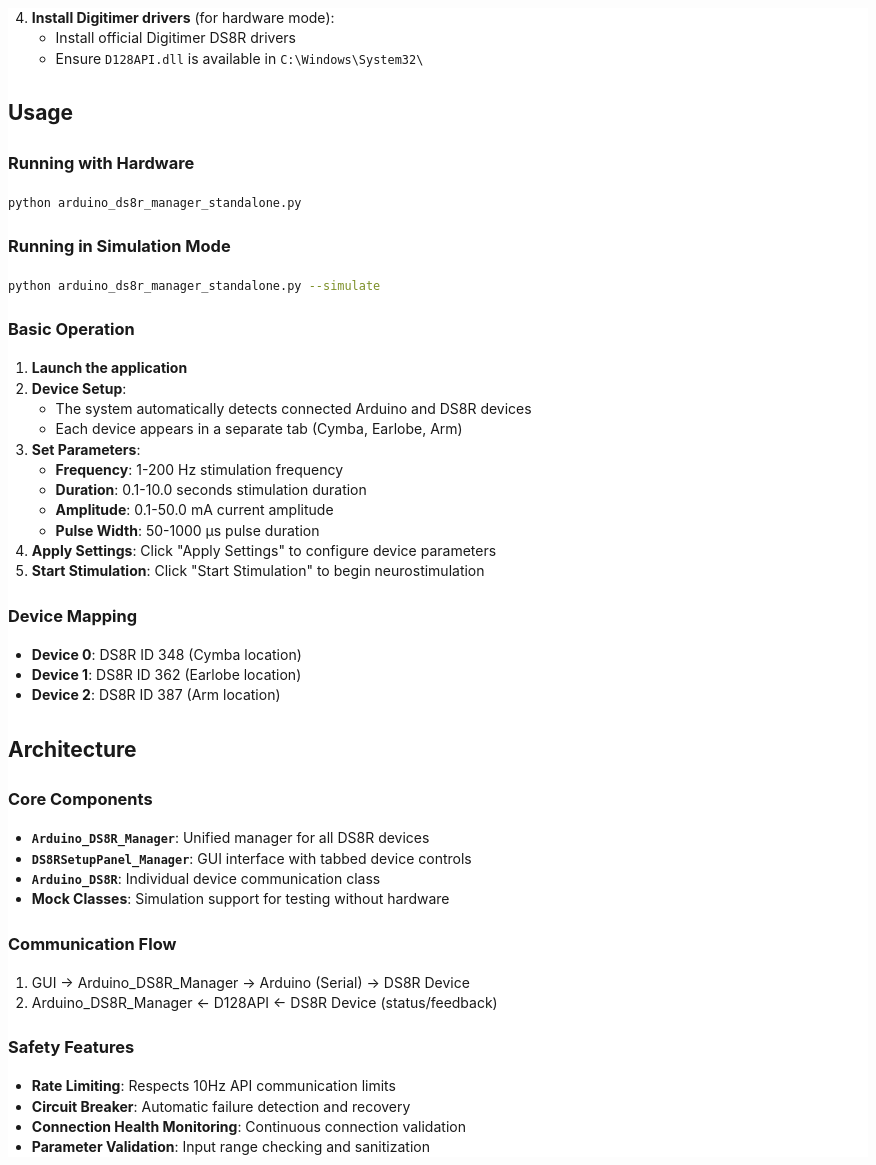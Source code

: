 4. **Install Digitimer drivers** (for hardware mode):
   - Install official Digitimer DS8R drivers
   - Ensure `D128API.dll` is available in `C:\Windows\System32\`

## Usage

### Running with Hardware
```bash
python arduino_ds8r_manager_standalone.py
```

### Running in Simulation Mode
```bash
python arduino_ds8r_manager_standalone.py --simulate
```

### Basic Operation

1. **Launch the application**
2. **Device Setup**: 
   - The system automatically detects connected Arduino and DS8R devices
   - Each device appears in a separate tab (Cymba, Earlobe, Arm)
3. **Set Parameters**:
   - **Frequency**: 1-200 Hz stimulation frequency
   - **Duration**: 0.1-10.0 seconds stimulation duration  
   - **Amplitude**: 0.1-50.0 mA current amplitude
   - **Pulse Width**: 50-1000 μs pulse duration
4. **Apply Settings**: Click "Apply Settings" to configure device parameters
5. **Start Stimulation**: Click "Start Stimulation" to begin neurostimulation

### Device Mapping
- **Device 0**: DS8R ID 348 (Cymba location)
- **Device 1**: DS8R ID 362 (Earlobe location)  
- **Device 2**: DS8R ID 387 (Arm location)

## Architecture

### Core Components

- **`Arduino_DS8R_Manager`**: Unified manager for all DS8R devices
- **`DS8RSetupPanel_Manager`**: GUI interface with tabbed device controls
- **`Arduino_DS8R`**: Individual device communication class
- **Mock Classes**: Simulation support for testing without hardware

### Communication Flow
1. GUI → Arduino_DS8R_Manager → Arduino (Serial) → DS8R Device
2. Arduino_DS8R_Manager ← D128API ← DS8R Device (status/feedback)

### Safety Features
- **Rate Limiting**: Respects 10Hz API communication limits
- **Circuit Breaker**: Automatic failure detection and recovery
- **Connection Health Monitoring**: Continuous connection validation
- **Parameter Validation**: Input range checking and sanitization
